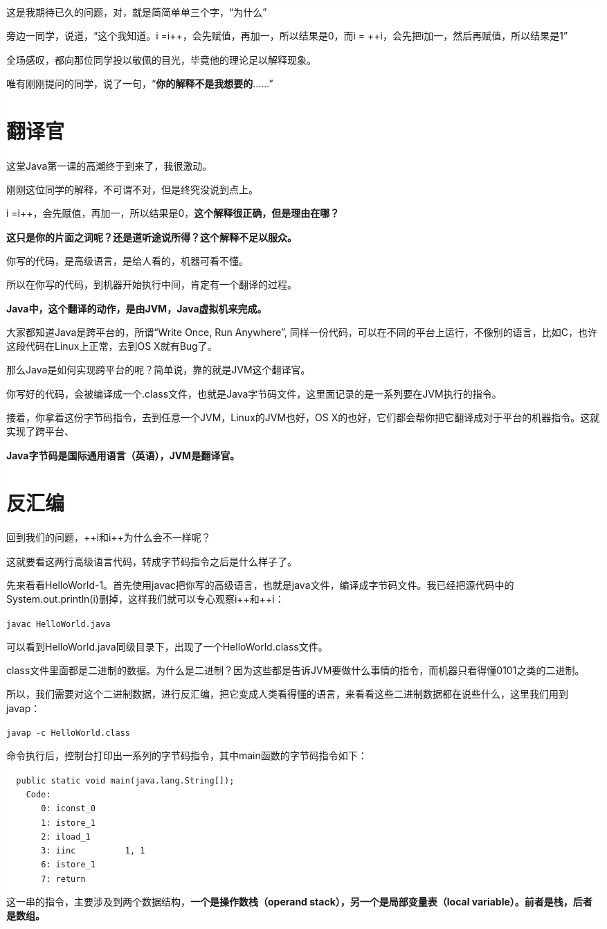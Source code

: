这是我期待已久的问题，对，就是简简单单三个字，“为什么”  

旁边一同学，说道，“这个我知道。i =i++，会先赋值，再加一，所以结果是0，而i = ++i，会先把i加一，然后再赋值，所以结果是1”  

全场感叹，都向那位同学投以敬佩的目光，毕竟他的理论足以解释现象。  

唯有刚刚提问的同学，说了一句，“**你的解释不是我想要的**......”  

# 翻译官

这堂Java第一课的高潮终于到来了，我很激动。 

刚刚这位同学的解释，不可谓不对，但是终究没说到点上。   

i =i++，会先赋值，再加一，所以结果是0，**这个解释很正确，但是理由在哪？**  

**这只是你的片面之词呢？还是道听途说所得？这个解释不足以服众。**    

你写的代码，是高级语言，是给人看的，机器可看不懂。  

所以在你写的代码，到机器开始执行中间，肯定有一个翻译的过程。  

**Java中，这个翻译的动作，是由JVM，Java虚拟机来完成。**  

大家都知道Java是跨平台的，所谓“Write Once, Run Anywhere”, 同样一份代码，可以在不同的平台上运行，不像别的语言，比如C，也许这段代码在Linux上正常，去到OS X就有Bug了。  

那么Java是如何实现跨平台的呢？简单说，靠的就是JVM这个翻译官。  

你写好的代码，会被编译成一个.class文件，也就是Java字节码文件，这里面记录的是一系列要在JVM执行的指令。  

接着，你拿着这份字节码指令，去到任意一个JVM，Linux的JVM也好，OS X的也好，它们都会帮你把它翻译成对于平台的机器指令。这就实现了跨平台、  

**Java字节码是国际通用语言（英语），JVM是翻译官。**  

# 反汇编

回到我们的问题，++i和i++为什么会不一样呢？  

这就要看这两行高级语言代码，转成字节码指令之后是什么样子了。    

先来看看HelloWorld-1。首先使用javac把你写的高级语言，也就是java文件，编译成字节码文件。我已经把源代码中的System.out.println(i)删掉，这样我们就可以专心观察i++和++i：  
```
javac HelloWorld.java
```
可以看到HelloWorld.java同级目录下，出现了一个HelloWorld.class文件。  

class文件里面都是二进制的数据。为什么是二进制？因为这些都是告诉JVM要做什么事情的指令，而机器只看得懂0101之类的二进制。  

所以，我们需要对这个二进制数据，进行反汇编，把它变成人类看得懂的语言，来看看这些二进制数据都在说些什么，这里我们用到javap：  
```
javap -c HelloWorld.class
```
命令执行后，控制台打印出一系列的字节码指令，其中main函数的字节码指令如下：  
```
  public static void main(java.lang.String[]);
    Code:
       0: iconst_0
       1: istore_1
       2: iload_1
       3: iinc          1, 1
       6: istore_1
       7: return
```
这一串的指令，主要涉及到两个数据结构，**一个是操作数栈（operand stack），另一个是局部变量表（local variable）。前者是栈，后者是数组。**    

